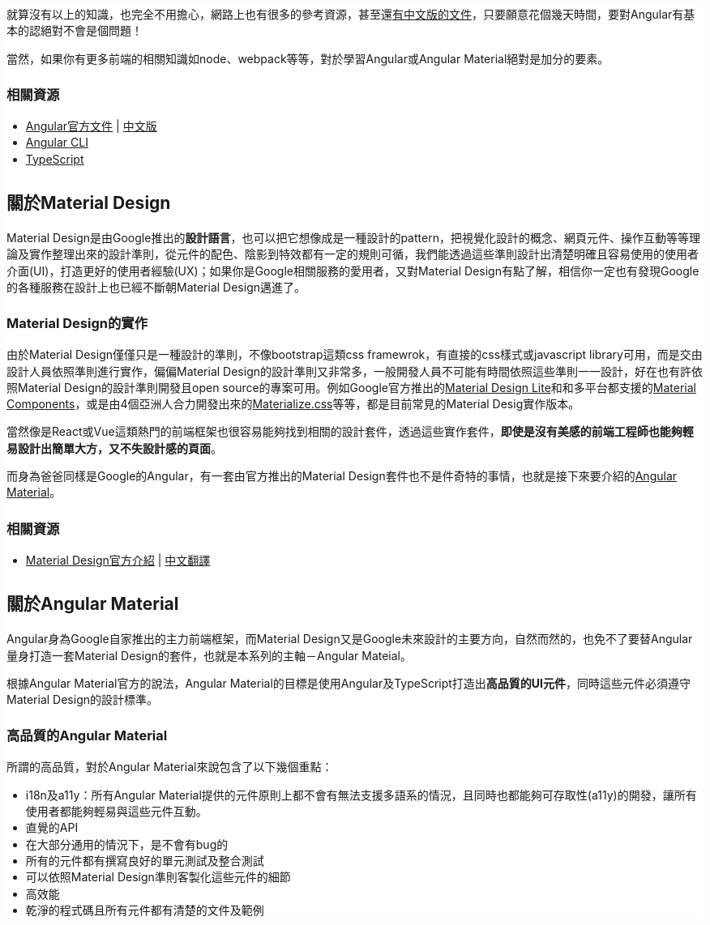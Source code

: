 就算沒有以上的知識，也完全不用擔心，網路上也有很多的參考資源，甚至還[有中文版的文件](https://angular.cn/)，只要願意花個幾天時間，要對Angular有基本的認絕對不會是個問題！

當然，如果你有更多前端的相關知識如node、webpack等等，對於學習Angular或Angular Material絕對是加分的要素。

### 相關資源

-   [Angular官方文件](https://angular.io/) | [中文版](https://angular.cn/)
-   [Angular CLI](https://github.com/angular/angular-cli)
-   [TypeScript](https://www.typescriptlang.org/)

## 關於Material Design

Material Design是由Google推出的**設計語言**，也可以把它想像成是一種設計的pattern，把視覺化設計的概念、網頁元件、操作互動等等理論及實作整理出來的設計準則，從元件的配色、陰影到特效都有一定的規則可循，我們能透過這些準則設計出清楚明確且容易使用的使用者介面(UI)，打造更好的使用者經驗(UX)；如果你是Google相關服務的愛用者，又對Material Design有點了解，相信你一定也有發現Google的各種服務在設計上也已經不斷朝Material Design邁進了。

### Material Design的實作

由於Material Design僅僅只是一種設計的準則，不像bootstrap這類css framewrok，有直接的css樣式或javascript library可用，而是交由設計人員依照準則進行實作，偏偏Material Design的設計準則又非常多，一般開發人員不可能有時間依照這些準則一一設計，好在也有許依照Material Design的設計準則開發且open source的專案可用。例如Google官方推出的[Material Design Lite](https://getmdl.io/)和和多平台都支援的[Material Components](https://material.io/components/)，或是由4個亞洲人合力開發出來的[Materialize.css](http://materializecss.com/)等等，都是目前常見的Material Desig實作版本。

當然像是React或Vue這類熱門的前端框架也很容易能夠找到相關的設計套件，透過這些實作套件，**即使是沒有美感的前端工程師也能夠輕易設計出簡單大方，又不失設計感的頁面**。

而身為爸爸同樣是Google的Angular，有一套由官方推出的Material Design套件也不是件奇特的事情，也就是接下來要介紹的[Angular Material](https://material.angular.io/)。

### 相關資源

-   [Material Design官方介紹](https://material.io/) | [中文翻譯](https://wcc723.gitbooks.io/google_design_translate/content/material-design-introduction.html)

## 關於Angular Material

Angular身為Google自家推出的主力前端框架，而Material Design又是Google未來設計的主要方向，自然而然的，也免不了要替Angular量身打造一套Material Design的套件，也就是本系列的主軸－Angular Mateial。

根據Angular Material官方的說法，Angular Material的目標是使用Angular及TypeScript打造出**高品質的UI元件**，同時這些元件必須遵守Material Design的設計標準。

### 高品質的Angular Material

所謂的高品質，對於Angular Material來說包含了以下幾個重點：

-   i18n及a11y：所有Angular Material提供的元件原則上都不會有無法支援多語系的情況，且同時也都能夠可存取性(a11y)的開發，讓所有使用者都能夠輕易與這些元件互動。
-   直覺的API
-   在大部分通用的情況下，是不會有bug的
-   所有的元件都有撰寫良好的單元測試及整合測試
-   可以依照Material Design準則客製化這些元件的細節
-   高效能
-   乾淨的程式碼且所有元件都有清楚的文件及範例
